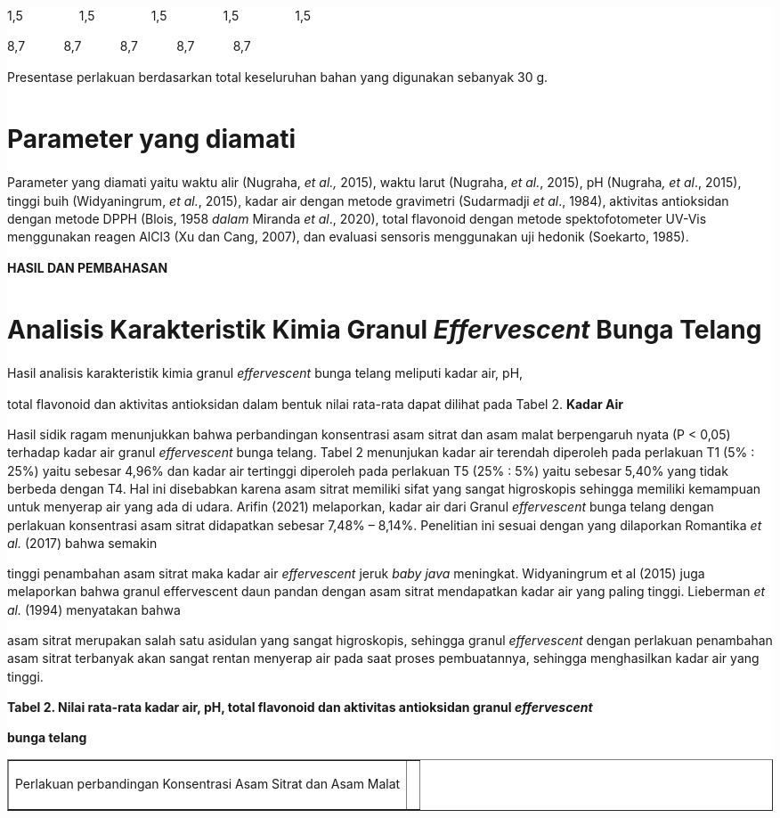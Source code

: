<p><span class="font3">1,5 &nbsp;&nbsp;&nbsp;&nbsp;&nbsp;&nbsp;&nbsp;&nbsp;&nbsp;&nbsp;&nbsp;&nbsp;&nbsp;&nbsp;&nbsp;1,5 &nbsp;&nbsp;&nbsp;&nbsp;&nbsp;&nbsp;&nbsp;&nbsp;&nbsp;&nbsp;&nbsp;&nbsp;&nbsp;&nbsp;&nbsp;1,5 &nbsp;&nbsp;&nbsp;&nbsp;&nbsp;&nbsp;&nbsp;&nbsp;&nbsp;&nbsp;&nbsp;&nbsp;&nbsp;&nbsp;&nbsp;1,5 &nbsp;&nbsp;&nbsp;&nbsp;&nbsp;&nbsp;&nbsp;&nbsp;&nbsp;&nbsp;&nbsp;&nbsp;&nbsp;&nbsp;&nbsp;1,5</span></p>
<p><span class="font3">8,7 &nbsp;&nbsp;&nbsp;&nbsp;&nbsp;&nbsp;&nbsp;&nbsp;&nbsp;&nbsp;8,7 &nbsp;&nbsp;&nbsp;&nbsp;&nbsp;&nbsp;&nbsp;&nbsp;&nbsp;&nbsp;8,7 &nbsp;&nbsp;&nbsp;&nbsp;&nbsp;&nbsp;&nbsp;&nbsp;&nbsp;&nbsp;8,7 &nbsp;&nbsp;&nbsp;&nbsp;&nbsp;&nbsp;&nbsp;&nbsp;&nbsp;&nbsp;8,7</span></p></td></tr>
</table>
<p><span class="font3">Presentase perlakuan berdasarkan total keseluruhan bahan yang digunakan sebanyak 30 g.</span></p>
<h1><a name="bookmark9"></a><span class="font3" style="font-weight:bold;"><a name="bookmark10"></a>Parameter yang diamati</span></h1>
<p><span class="font3">Parameter yang diamati yaitu waktu alir (Nugraha, </span><span class="font3" style="font-style:italic;">et al.,</span><span class="font3"> 2015), waktu larut (Nugraha, </span><span class="font3" style="font-style:italic;">et al.</span><span class="font3">, 2015), pH (Nugraha</span><span class="font3" style="font-style:italic;">, et al</span><span class="font3">., 2015), tinggi buih (Widyaningrum, </span><span class="font3" style="font-style:italic;">et al.</span><span class="font3">, 2015), kadar air dengan metode gravimetri (Sudarmadji </span><span class="font3" style="font-style:italic;">et al</span><span class="font3">., 1984), aktivitas antioksidan dengan metode DPPH (Blois, 1958 </span><span class="font3" style="font-style:italic;">dalam</span><span class="font3"> Miranda </span><span class="font3" style="font-style:italic;">et al</span><span class="font3">., 2020), total flavonoid dengan metode spektofotometer UV-Vis menggunakan reagen AlCl</span><span class="font0">3 </span><span class="font3">(Xu dan Cang, 2007), dan evaluasi sensoris menggunakan uji hedonik (Soekarto, 1985).</span></p>
<p><span class="font3" style="font-weight:bold;">HASIL DAN PEMBAHASAN</span></p>
<h1><a name="bookmark11"></a><span class="font3" style="font-weight:bold;"><a name="bookmark12"></a>Analisis Karakteristik Kimia Granul </span><span class="font3" style="font-weight:bold;font-style:italic;">Effervescent</span><span class="font3" style="font-weight:bold;"> Bunga Telang</span></h1>
<p><span class="font3">Hasil analisis karakteristik kimia granul </span><span class="font3" style="font-style:italic;">effervescent</span><span class="font3"> bunga telang meliputi kadar air, pH,</span></p>
<p><span class="font3">total flavonoid dan aktivitas antioksidan dalam bentuk nilai rata-rata dapat dilihat pada Tabel 2. </span><span class="font3" style="font-weight:bold;">Kadar Air</span></p>
<p><span class="font3">Hasil sidik ragam menunjukkan bahwa perbandingan konsentrasi asam sitrat dan asam malat berpengaruh nyata (P &lt;&nbsp;0,05) terhadap kadar air granul </span><span class="font3" style="font-style:italic;">effervescent</span><span class="font3"> bunga telang. Tabel 2 menunjukan kadar air terendah diperoleh pada perlakuan T1 (5% : 25%) yaitu sebesar 4,96% dan kadar air tertinggi diperoleh pada perlakuan T5 (25% : 5%) yaitu sebesar 5,40% yang tidak berbeda dengan T4. Hal ini disebabkan karena asam sitrat memiliki sifat yang sangat higroskopis sehingga memiliki kemampuan untuk menyerap air yang ada di udara. Arifin (2021) melaporkan, kadar air dari Granul </span><span class="font3" style="font-style:italic;">effervescent</span><span class="font3"> bunga telang dengan perlakuan konsentrasi asam sitrat didapatkan sebesar 7,48% – 8,14%. Penelitian ini sesuai dengan yang dilaporkan Romantika </span><span class="font3" style="font-style:italic;">et al.</span><span class="font3"> (2017) bahwa semakin</span></p>
<p><span class="font3">tinggi penambahan asam sitrat maka kadar air </span><span class="font3" style="font-style:italic;">effervescent</span><span class="font3"> jeruk </span><span class="font3" style="font-style:italic;">baby java</span><span class="font3"> meningkat. Widyaningrum et al (2015) juga melaporkan bahwa granul effervescent daun pandan dengan asam sitrat mendapatkan kadar air yang paling tinggi. Lieberman </span><span class="font3" style="font-style:italic;">et al.</span><span class="font3"> (1994) menyatakan bahwa</span></p>
<p><span class="font3">asam sitrat merupakan salah satu asidulan yang sangat higroskopis, sehingga granul </span><span class="font3" style="font-style:italic;">effervescent </span><span class="font3">dengan perlakuan penambahan asam sitrat terbanyak akan sangat rentan menyerap air pada saat proses pembuatannya, sehingga menghasilkan kadar air yang tinggi.</span></p>
<p><span class="font3" style="font-weight:bold;">Tabel 2. Nilai rata-rata kadar air, pH, total flavonoid dan aktivitas antioksidan granul </span><span class="font3" style="font-weight:bold;font-style:italic;">effervescent</span></p>
<p><span class="font3" style="font-weight:bold;">bunga telang</span></p>
<table border="1">
<tr><td style="vertical-align:top;">
<p><span class="font3">Perlakuan perbandingan Konsentrasi Asam Sitrat dan Asam Malat</span></p></td><td style="vertical-align:middle;">